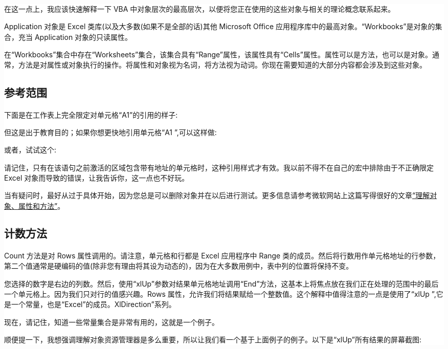 在这一点上，我应该快速解释一下 VBA 中对象层次的最高层次，以便将您正在使用的这些对象与相关的理论概念联系起来。

Application 对象是 Excel 类库(以及大多数(如果不是全部的话)其他 Microsoft Office 应用程序库中的最高对象。“Workbooks”是对象的集合，充当 Application 对象的只读属性。

在“Workbooks”集合中存在“Worksheets”集合，该集合具有“Range”属性，该属性具有“Cells”属性。属性可以是方法，也可以是对象。通常，方法是对属性或对象执行的操作。将属性和对象视为名词，将方法视为动词。你现在需要知道的大部分内容都会涉及到这些对象。

## 参考范围

下面是在工作表上完全限定对单元格“A1”的引用的样子:

但这是出于教育目的；如果你想更快地引用单元格“A1 ”,可以这样做:

或者，试试这个:

请记住，只有在该语句之前激活的区域包含带有地址的单元格时，这种引用样式才有效。我以前不得不在自己的宏中排除由于不正确限定 Excel 对象而导致的错误，让我告诉你，这一点也不好玩。

当有疑问时，最好从过于具体开始，因为您总是可以删除对象并在以后进行测试。更多信息请参考微软网站上这篇写得很好的文章[“理解对象、属性和方法”](https://msdn.microsoft.com/en-us/library/office/aa211958(v=office.11).aspx)。

## 计数方法

Count 方法是对 Rows 属性调用的。请注意，单元格和行都是 Excel 应用程序中 Range 类的成员。然后将行数用作单元格地址的行参数，第二个值通常是硬编码的值(除非您有理由将其设为动态的)，因为在大多数用例中，表中列的位置将保持不变。

您选择的数字是右边的列数。然后，使用“xlUp”参数对结果单元格地址调用“End”方法，这基本上将焦点放在我们正在处理的范围中的最后一个单元格上。因为我们只对行的值感兴趣。Rows 属性，允许我们将结果赋给一个整数值。这个解释中值得注意的一点是使用了“xlUp ”,它是一个常量，也是“Excel”的成员。XlDirection”系列。

现在，请记住，知道一些常量集合是非常有用的，这就是一个例子。

顺便提一下，我想强调理解对象资源管理器是多么重要，所以让我们看一个基于上面例子的例子。以下是“xlUp”所有结果的屏幕截图:
